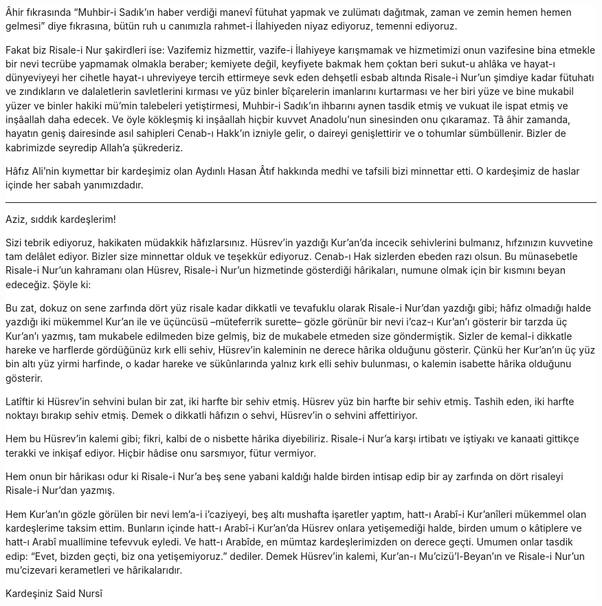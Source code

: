 Âhir fıkrasında “Muhbir-i Sadık’ın haber verdiği manevî fütuhat yapmak ve zulümatı dağıtmak, zaman ve zemin hemen hemen gelmesi” diye fıkrasına, bütün ruh u canımızla rahmet-i İlahiyeden niyaz ediyoruz, temenni ediyoruz.

Fakat biz Risale-i Nur şakirdleri ise: Vazifemiz hizmettir, vazife-i İlahiyeye karışmamak ve hizmetimizi onun vazifesine bina etmekle bir nevi tecrübe yapmamak olmakla beraber; kemiyete değil, keyfiyete bakmak hem çoktan beri sukut-u ahlâka ve hayat-ı dünyeviyeyi her cihetle hayat-ı uhreviyeye tercih ettirmeye sevk eden dehşetli esbab altında Risale-i Nur’un şimdiye kadar fütuhatı ve zındıkların ve dalaletlerin savletlerini kırması ve yüz binler bîçarelerin imanlarını kurtarması ve her biri yüze ve bine mukabil yüzer ve binler hakiki mü’min talebeleri yetiştirmesi, Muhbir-i Sadık’ın ihbarını aynen tasdik etmiş ve vukuat ile ispat etmiş ve inşâallah daha edecek. Ve öyle kökleşmiş ki inşâallah hiçbir kuvvet Anadolu’nun sinesinden onu çıkaramaz. Tâ âhir zamanda, hayatın geniş dairesinde asıl sahipleri Cenab-ı Hakk’ın izniyle gelir, o daireyi genişlettirir ve o tohumlar sümbüllenir. Bizler de kabrimizde seyredip Allah’a şükrederiz.

Hâfız Ali’nin kıymettar bir kardeşimiz olan Aydınlı Hasan Âtıf hakkında medhi ve tafsili bizi minnettar etti. O kardeşimiz de haslar içinde her sabah yanımızdadır.

***

Aziz, sıddık kardeşlerim!

Sizi tebrik ediyoruz, hakikaten müdakkik hâfızlarsınız. Hüsrev’in yazdığı Kur’an’da incecik sehivlerini bulmanız, hıfzınızın kuvvetine tam delâlet ediyor. Bizler size minnettar olduk ve teşekkür ediyoruz. Cenab-ı Hak sizlerden ebeden razı olsun. Bu münasebetle Risale-i Nur’un kahramanı olan Hüsrev, Risale-i Nur’un hizmetinde gösterdiği hârikaları, numune olmak için bir kısmını beyan edeceğiz. Şöyle ki:

Bu zat, dokuz on sene zarfında dört yüz risale kadar dikkatli ve tevafuklu olarak Risale-i Nur’dan yazdığı gibi; hâfız olmadığı halde yazdığı iki mükemmel Kur’an ile ve üçüncüsü –müteferrik surette– gözle görünür bir nevi i’caz-ı Kur’an’ı gösterir bir tarzda üç Kur’an’ı yazmış, tam mukabele edilmeden bize gelmiş, biz de mukabele etmeden size göndermiştik. Sizler de kemal-i dikkatle hareke ve harflerde gördüğünüz kırk elli sehiv, Hüsrev’in kaleminin ne derece hârika olduğunu gösterir. Çünkü her Kur’an’ın üç yüz bin altı yüz yirmi harfinde, o kadar hareke ve sükûnlarında yalnız kırk elli sehiv bulunması, o kalemin isabette hârika olduğunu gösterir.

Latîftir ki Hüsrev’in sehvini bulan bir zat, iki harfte bir sehiv etmiş. Hüsrev yüz bin harfte bir sehiv etmiş. Tashih eden, iki harfte noktayı bırakıp sehiv etmiş. Demek o dikkatli hâfızın o sehvi, Hüsrev’in o sehvini affettiriyor.

Hem bu Hüsrev’in kalemi gibi; fikri, kalbi de o nisbette hârika diyebiliriz. Risale-i Nur’a karşı irtibatı ve iştiyakı ve kanaati gittikçe terakki ve inkişaf ediyor. Hiçbir hâdise onu sarsmıyor, fütur vermiyor.

Hem onun bir hârikası odur ki Risale-i Nur’a beş sene yabani kaldığı halde birden intisap edip bir ay zarfında on dört risaleyi Risale-i Nur’dan yazmış.

Hem Kur’an’ın gözle görülen bir nevi lem’a-i i’caziyeyi, beş altı mushafta işaretler yaptım, hatt-ı Arabî-i Kur’anîleri mükemmel olan kardeşlerime taksim ettim. Bunların içinde hatt-ı Arabî-i Kur’an’da Hüsrev onlara yetişemediği halde, birden umum o kâtiplere ve hatt-ı Arabî muallimine tefevvuk eyledi. Ve hatt-ı Arabîde, en mümtaz kardeşlerimizden on derece geçti. Umumen onlar tasdik edip: “Evet, bizden geçti, biz ona yetişemiyoruz.” dediler. Demek Hüsrev’in kalemi, Kur’an-ı Mu’cizü’l-Beyan’ın ve Risale-i Nur’un mu’cizevari kerametleri ve hârikalarıdır.

Kardeşiniz Said Nursî
